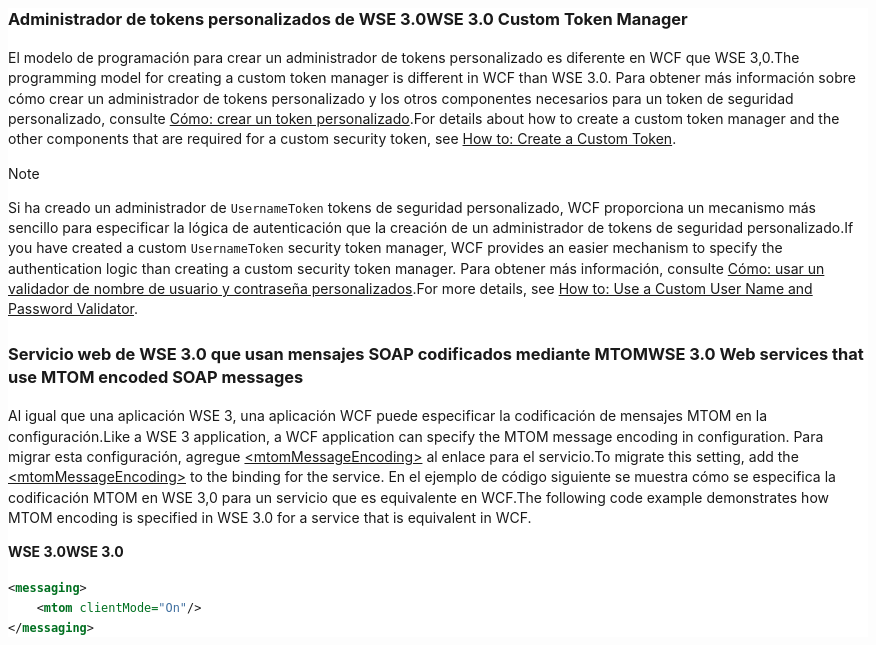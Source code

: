 ### <a name="wse-30-custom-token-manager"></a><span data-ttu-id="1e355-159">Administrador de tokens personalizados de WSE 3.0</span><span class="sxs-lookup"><span data-stu-id="1e355-159">WSE 3.0 Custom Token Manager</span></span>  

 <span data-ttu-id="1e355-160">El modelo de programación para crear un administrador de tokens personalizado es diferente en WCF que WSE 3,0.</span><span class="sxs-lookup"><span data-stu-id="1e355-160">The programming model for creating a custom token manager is different in WCF than WSE 3.0.</span></span> <span data-ttu-id="1e355-161">Para obtener más información sobre cómo crear un administrador de tokens personalizado y los otros componentes necesarios para un token de seguridad personalizado, consulte [Cómo: crear un token personalizado](../extending/how-to-create-a-custom-token.md).</span><span class="sxs-lookup"><span data-stu-id="1e355-161">For details about how to create a custom token manager and the other components that are required for a custom security token, see [How to: Create a Custom Token](../extending/how-to-create-a-custom-token.md).</span></span>  
  
> [!NOTE]
> <span data-ttu-id="1e355-162">Si ha creado un administrador de `UsernameToken` tokens de seguridad personalizado, WCF proporciona un mecanismo más sencillo para especificar la lógica de autenticación que la creación de un administrador de tokens de seguridad personalizado.</span><span class="sxs-lookup"><span data-stu-id="1e355-162">If you have created a custom `UsernameToken` security token manager, WCF provides an easier mechanism to specify the authentication logic than creating a custom security token manager.</span></span> <span data-ttu-id="1e355-163">Para obtener más información, consulte [Cómo: usar un validador de nombre de usuario y contraseña personalizados](how-to-use-a-custom-user-name-and-password-validator.md).</span><span class="sxs-lookup"><span data-stu-id="1e355-163">For more details, see [How to: Use a Custom User Name and Password Validator](how-to-use-a-custom-user-name-and-password-validator.md).</span></span>  
  
### <a name="wse-30-web-services-that-use-mtom-encoded-soap-messages"></a><span data-ttu-id="1e355-164">Servicio web de WSE 3.0 que usan mensajes SOAP codificados mediante MTOM</span><span class="sxs-lookup"><span data-stu-id="1e355-164">WSE 3.0 Web services that use MTOM encoded SOAP messages</span></span>  

 <span data-ttu-id="1e355-165">Al igual que una aplicación WSE 3, una aplicación WCF puede especificar la codificación de mensajes MTOM en la configuración.</span><span class="sxs-lookup"><span data-stu-id="1e355-165">Like a WSE 3 application, a WCF application can specify the MTOM message encoding in configuration.</span></span> <span data-ttu-id="1e355-166">Para migrar esta configuración, agregue [\<mtomMessageEncoding>](../../configure-apps/file-schema/wcf/mtommessageencoding.md) al enlace para el servicio.</span><span class="sxs-lookup"><span data-stu-id="1e355-166">To migrate this setting, add the [\<mtomMessageEncoding>](../../configure-apps/file-schema/wcf/mtommessageencoding.md) to the binding for the service.</span></span> <span data-ttu-id="1e355-167">En el ejemplo de código siguiente se muestra cómo se especifica la codificación MTOM en WSE 3,0 para un servicio que es equivalente en WCF.</span><span class="sxs-lookup"><span data-stu-id="1e355-167">The following code example demonstrates how MTOM encoding is specified in WSE 3.0 for a service that is equivalent in WCF.</span></span>  
  
 <span data-ttu-id="1e355-168">**WSE 3.0**</span><span class="sxs-lookup"><span data-stu-id="1e355-168">**WSE 3.0**</span></span>  
  
```xml  
<messaging>  
    <mtom clientMode="On"/>  
</messaging>  
```  
  